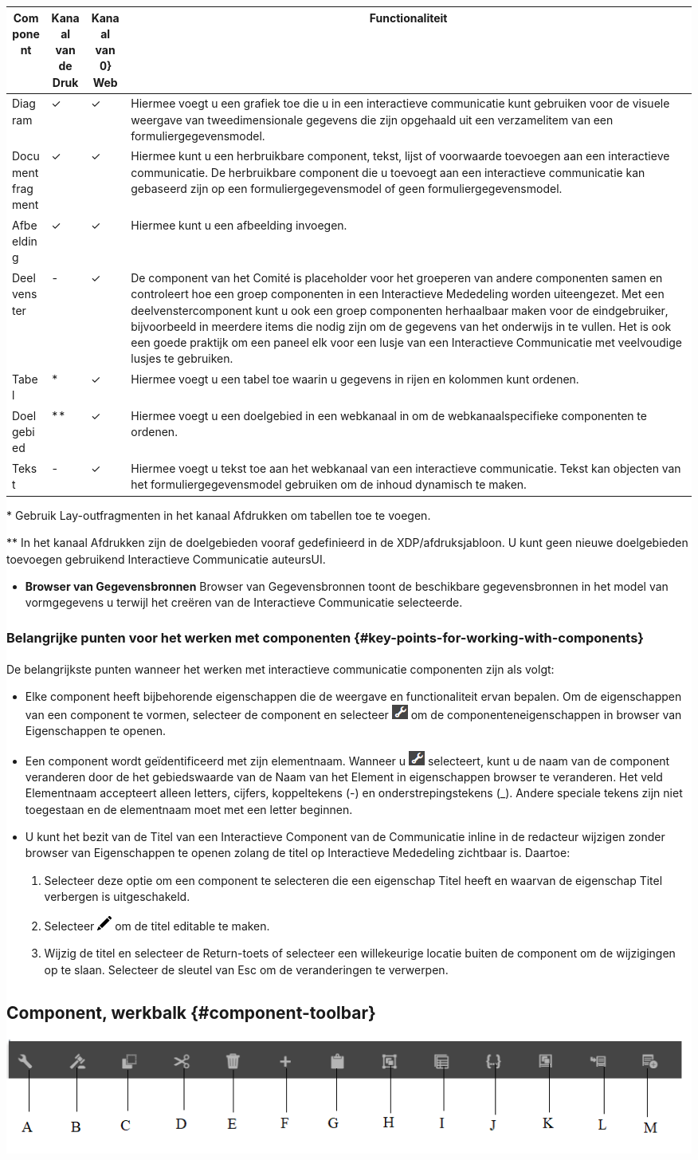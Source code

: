 | **Component** | **Kanaal van de Druk** | **Kanaal van 0&rbrace; Web** | **Functionaliteit** |
|---|---|---|---|
| Diagram | ✓ | ✓ | Hiermee voegt u een grafiek toe die u in een interactieve communicatie kunt gebruiken voor de visuele weergave van tweedimensionale gegevens die zijn opgehaald uit een verzamelitem van een formuliergegevensmodel. |
| Documentfragment | ✓ | ✓ | Hiermee kunt u een herbruikbare component, tekst, lijst of voorwaarde toevoegen aan een interactieve communicatie. De herbruikbare component die u toevoegt aan een interactieve communicatie kan gebaseerd zijn op een formuliergegevensmodel of geen formuliergegevensmodel. |
| Afbeelding | ✓ | ✓ | Hiermee kunt u een afbeelding invoegen. |
| Deelvenster | - | ✓ | De component van het Comité is placeholder voor het groeperen van andere componenten samen en controleert hoe een groep componenten in een Interactieve Mededeling worden uiteengezet. Met een deelvenstercomponent kunt u ook een groep componenten herhaalbaar maken voor de eindgebruiker, bijvoorbeeld in meerdere items die nodig zijn om de gegevens van het onderwijs in te vullen. Het is ook een goede praktijk om een paneel elk voor een lusje van een Interactieve Communicatie met veelvoudige lusjes te gebruiken. |
| Tabel | &#42; | ✓ | Hiermee voegt u een tabel toe waarin u gegevens in rijen en kolommen kunt ordenen. |
| Doelgebied | &#42;&#42; | ✓ | Hiermee voegt u een doelgebied in een webkanaal in om de webkanaalspecifieke componenten te ordenen. |
| Tekst | - | ✓ | Hiermee voegt u tekst toe aan het webkanaal van een interactieve communicatie. Tekst kan objecten van het formuliergegevensmodel gebruiken om de inhoud dynamisch te maken. |

&#42; Gebruik Lay-outfragmenten in het kanaal Afdrukken om tabellen toe te voegen.

&#42;&#42; In het kanaal Afdrukken zijn de doelgebieden vooraf gedefinieerd in de XDP/afdruksjabloon. U kunt geen nieuwe doelgebieden toevoegen gebruikend Interactieve Communicatie auteursUI.

* **Browser van Gegevensbronnen**
Browser van Gegevensbronnen toont de beschikbare gegevensbronnen in het model van vormgegevens u terwijl het creëren van de Interactieve Communicatie selecteerde.

### Belangrijke punten voor het werken met componenten {#key-points-for-working-with-components}

De belangrijkste punten wanneer het werken met interactieve communicatie componenten zijn als volgt:

* Elke component heeft bijbehorende eigenschappen die de weergave en functionaliteit ervan bepalen. Om de eigenschappen van een component te vormen, selecteer de component en selecteer ![&#x200B; cmp &#x200B;](assets/cmppr.png) om de componenteneigenschappen in browser van Eigenschappen te openen.
* Een component wordt geïdentificeerd met zijn elementnaam. Wanneer u ![&#x200B; cmp &#x200B;](assets/cmppr.png) selecteert, kunt u de naam van de component veranderen door de het gebiedswaarde van de Naam van het Element in eigenschappen browser te veranderen. Het veld Elementnaam accepteert alleen letters, cijfers, koppeltekens (-) en onderstrepingstekens (_). Andere speciale tekens zijn niet toegestaan en de elementnaam moet met een letter beginnen.
* U kunt het bezit van de Titel van een Interactieve Component van de Communicatie inline in de redacteur wijzigen zonder browser van Eigenschappen te openen zolang de titel op Interactieve Mededeling zichtbaar is. Daartoe:

   1. Selecteer deze optie om een component te selecteren die een eigenschap Titel heeft en waarvan de eigenschap Titel verbergen is uitgeschakeld.
   1. Selecteer ![&#x200B; name_6_3_edit &#x200B;](assets/aem_6_3_edit.png) om de titel editable te maken.

   1. Wijzig de titel en selecteer de Return-toets of selecteer een willekeurige locatie buiten de component om de wijzigingen op te slaan. Selecteer de sleutel van Esc om de veranderingen te verwerpen.

## Component, werkbalk {#component-toolbar}

![&#x200B; de toolbaretiketten van de Component &#x200B;](do-not-localize/component_toolbar_labels_new.png)
